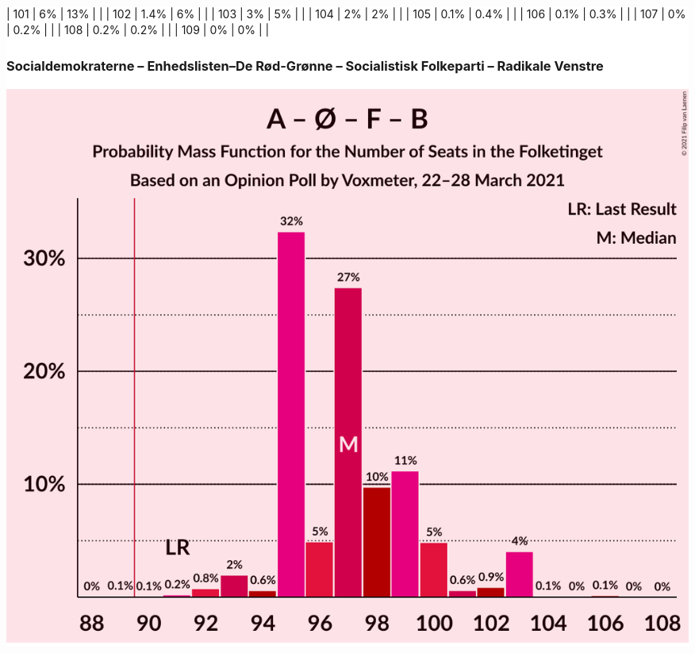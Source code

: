 | 101 | 6% | 13% |  |
| 102 | 1.4% | 6% |  |
| 103 | 3% | 5% |  |
| 104 | 2% | 2% |  |
| 105 | 0.1% | 0.4% |  |
| 106 | 0.1% | 0.3% |  |
| 107 | 0% | 0.2% |  |
| 108 | 0.2% | 0.2% |  |
| 109 | 0% | 0% |  |

### Socialdemokraterne – Enhedslisten–De Rød-Grønne – Socialistisk Folkeparti – Radikale Venstre

![Graph with seats probability mass function not yet produced](2021-03-28-Voxmeter-coalitions-seats-pmf-a–ø–f–b.png "Seats Probability Mass Function")
